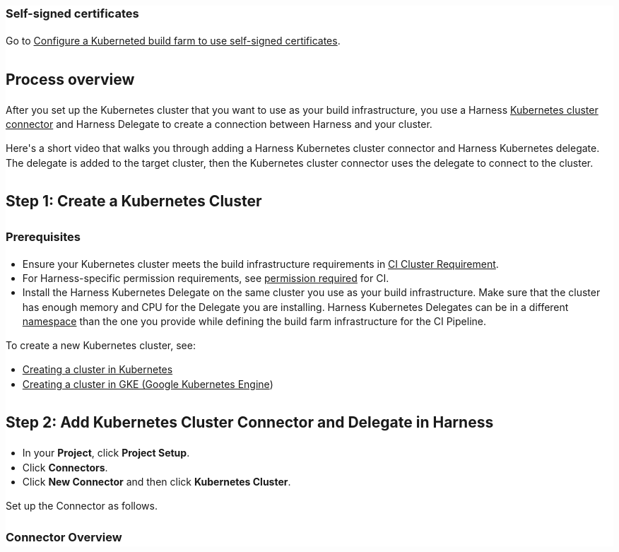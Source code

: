 ### Self-signed certificates

Go to [Configure a Kuberneted build farm to use self-signed certificates](./configure-a-kubernetes-build-farm-to-use-self-signed-certificates.md).

## Process overview

After you set up the Kubernetes cluster that you want to use as your build infrastructure, you use a Harness [Kubernetes cluster connector](../../../platform/7_Connectors/add-a-kubernetes-cluster-connector.md) and Harness Delegate to create a connection between Harness and your cluster.

Here's a short video that walks you through adding a Harness Kubernetes cluster connector and Harness Kubernetes delegate. The delegate is added to the target cluster, then the Kubernetes cluster connector uses the delegate to connect to the cluster.


<docvideo src="https://www.youtube.com/embed/wUC23lmqfnY?feature=oembed" />



## Step 1: Create a Kubernetes Cluster

### Prerequisites

* Ensure your Kubernetes cluster meets the build infrastructure requirements in [CI Cluster Requirement](../../../platform/7_Connectors/ref-cloud-providers/kubernetes-cluster-connector-settings-reference.md#harness-ci-cluster-requirements).
* For Harness-specific permission requirements, see [permission required](../../../platform/7_Connectors/ref-cloud-providers/kubernetes-cluster-connector-settings-reference.md#permissions-required) for CI.
* Install the Harness Kubernetes Delegate on the same cluster you use as your build infrastructure. Make sure that the cluster has enough memory and CPU for the Delegate you are installing. Harness Kubernetes Delegates can be in a different [namespace](https://kubernetes.io/docs/concepts/overview/working-with-objects/namespaces/) than the one you provide while defining the build farm infrastructure for the CI Pipeline.

To create a new Kubernetes cluster, see:

* [Creating a cluster in Kubernetes](https://kubernetes.io/docs/tutorials/kubernetes-basics/create-cluster/)
* [Creating a cluster in GKE (Google Kubernetes Engine](https://cloud.google.com/kubernetes-engine/docs/how-to/creating-a-zonal-cluster))

## Step 2: Add Kubernetes Cluster Connector and Delegate in Harness

* In your **Project**, click **Project Setup**.
* Click **Connectors**.
* Click **New Connector** and then click **Kubernetes Cluster**.

Set up the Connector as follows.

### Connector Overview
